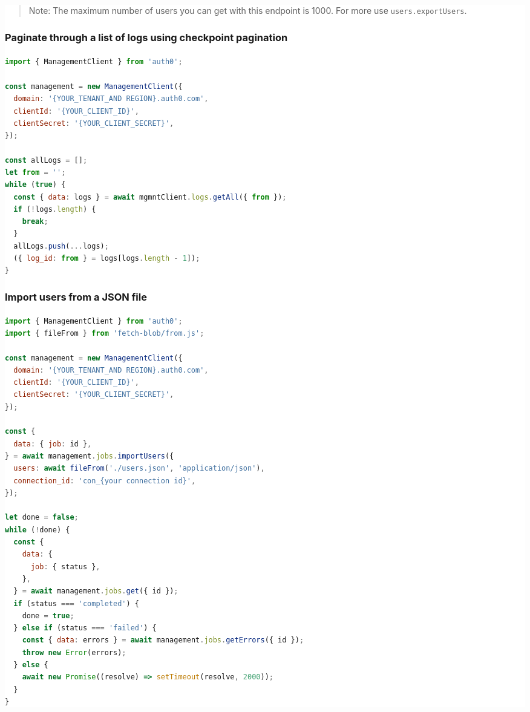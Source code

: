 > Note: The maximum number of users you can get with this endpoint is 1000. For more use `users.exportUsers`.

### Paginate through a list of logs using checkpoint pagination

```js
import { ManagementClient } from 'auth0';

const management = new ManagementClient({
  domain: '{YOUR_TENANT_AND REGION}.auth0.com',
  clientId: '{YOUR_CLIENT_ID}',
  clientSecret: '{YOUR_CLIENT_SECRET}',
});

const allLogs = [];
let from = '';
while (true) {
  const { data: logs } = await mgmntClient.logs.getAll({ from });
  if (!logs.length) {
    break;
  }
  allLogs.push(...logs);
  ({ log_id: from } = logs[logs.length - 1]);
}
```

### Import users from a JSON file

```js
import { ManagementClient } from 'auth0';
import { fileFrom } from 'fetch-blob/from.js';

const management = new ManagementClient({
  domain: '{YOUR_TENANT_AND REGION}.auth0.com',
  clientId: '{YOUR_CLIENT_ID}',
  clientSecret: '{YOUR_CLIENT_SECRET}',
});

const {
  data: { job: id },
} = await management.jobs.importUsers({
  users: await fileFrom('./users.json', 'application/json'),
  connection_id: 'con_{your connection id}',
});

let done = false;
while (!done) {
  const {
    data: {
      job: { status },
    },
  } = await management.jobs.get({ id });
  if (status === 'completed') {
    done = true;
  } else if (status === 'failed') {
    const { data: errors } = await management.jobs.getErrors({ id });
    throw new Error(errors);
  } else {
    await new Promise((resolve) => setTimeout(resolve, 2000));
  }
}
```
